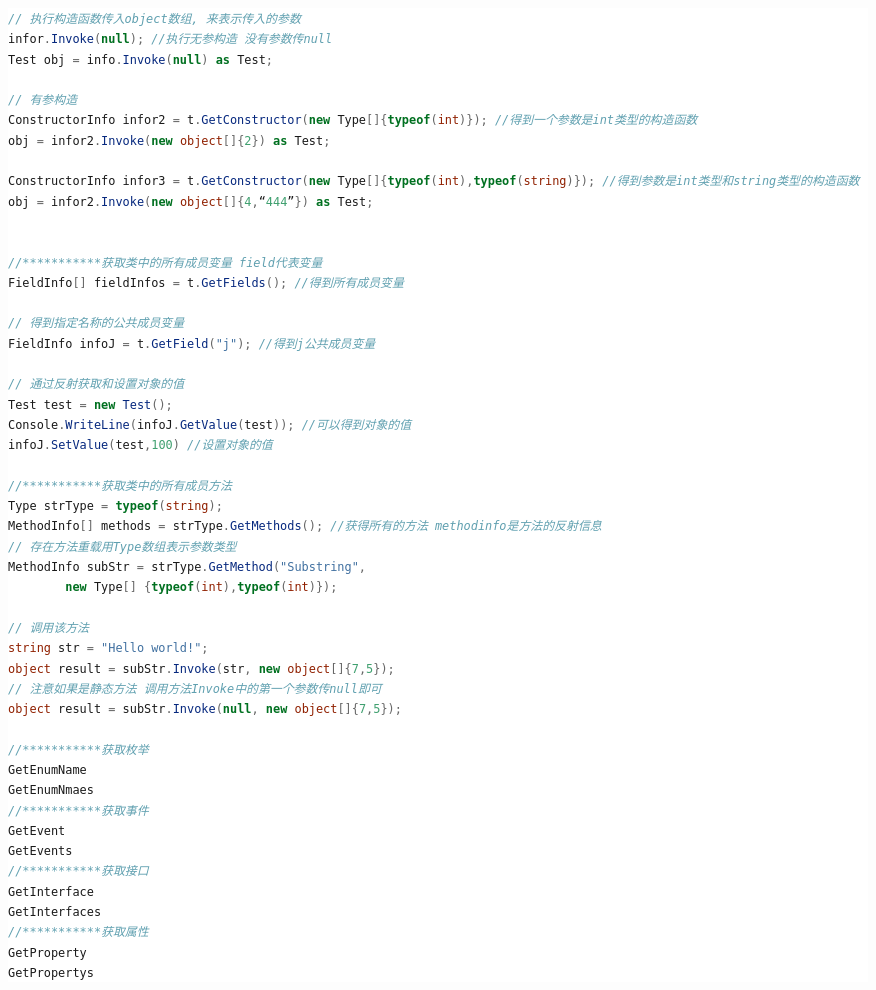 ``` c#
// 执行构造函数传入object数组, 来表示传入的参数
infor.Invoke(null); //执行无参构造 没有参数传null
Test obj = info.Invoke(null) as Test;

// 有参构造
ConstructorInfo infor2 = t.GetConstructor(new Type[]{typeof(int)}); //得到一个参数是int类型的构造函数
obj = infor2.Invoke(new object[]{2}) as Test;

ConstructorInfo infor3 = t.GetConstructor(new Type[]{typeof(int),typeof(string)}); //得到参数是int类型和string类型的构造函数
obj = infor2.Invoke(new object[]{4,“444”}) as Test;


//***********获取类中的所有成员变量 field代表变量
FieldInfo[] fieldInfos = t.GetFields(); //得到所有成员变量

// 得到指定名称的公共成员变量
FieldInfo infoJ = t.GetField("j"); //得到j公共成员变量

// 通过反射获取和设置对象的值
Test test = new Test();
Console.WriteLine(infoJ.GetValue(test)); //可以得到对象的值
infoJ.SetValue(test,100) //设置对象的值

//***********获取类中的所有成员方法
Type strType = typeof(string);
MethodInfo[] methods = strType.GetMethods(); //获得所有的方法 methodinfo是方法的反射信息
// 存在方法重载用Type数组表示参数类型
MethodInfo subStr = strType.GetMethod("Substring",
        new Type[] {typeof(int),typeof(int)});

// 调用该方法
string str = "Hello world!";
object result = subStr.Invoke(str, new object[]{7,5});
// 注意如果是静态方法 调用方法Invoke中的第一个参数传null即可
object result = subStr.Invoke(null, new object[]{7,5});

//***********获取枚举
GetEnumName
GetEnumNmaes
//***********获取事件
GetEvent
GetEvents
//***********获取接口
GetInterface
GetInterfaces
//***********获取属性
GetProperty
GetPropertys

```
